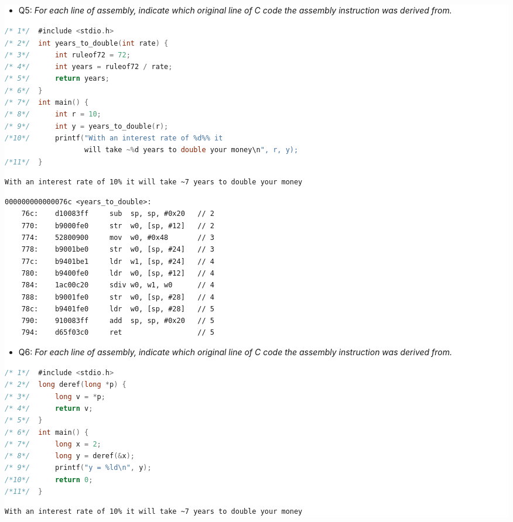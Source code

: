 * Q5: _For each line of assembly, indicate which original line of C code the assembly instruction was derived from._


```c
/* 1*/  #include <stdio.h>
/* 2*/  int years_to_double(int rate) {
/* 3*/      int ruleof72 = 72;
/* 4*/      int years = ruleof72 / rate;
/* 5*/      return years;
/* 6*/  }
/* 7*/  int main() {
/* 8*/      int r = 10;
/* 9*/      int y = years_to_double(r);
/*10*/      printf("With an interest rate of %d%% it 
                   will take ~%d years to double your money\n", r, y);
/*11*/  }
```

    With an interest rate of 10% it will take ~7 years to double your money


```
000000000000076c <years_to_double>:
    76c:    d10083ff     sub  sp, sp, #0x20   // 2
    770:    b9000fe0     str  w0, [sp, #12]   // 2
    774:    52800900     mov  w0, #0x48       // 3
    778:    b9001be0     str  w0, [sp, #24]   // 3
    77c:    b9401be1     ldr  w1, [sp, #24]   // 4
    780:    b9400fe0     ldr  w0, [sp, #12]   // 4
    784:    1ac00c20     sdiv w0, w1, w0      // 4
    788:    b9001fe0     str  w0, [sp, #28]   // 4
    78c:    b9401fe0     ldr  w0, [sp, #28]   // 5
    790:    910083ff     add  sp, sp, #0x20   // 5
    794:    d65f03c0     ret                  // 5
```

* Q6: _For each line of assembly, indicate which original line of C code the assembly instruction was derived from._


```c
/* 1*/  #include <stdio.h>
/* 2*/  long deref(long *p) {
/* 3*/      long v = *p;
/* 4*/      return v;
/* 5*/  }
/* 6*/  int main() {
/* 7*/      long x = 2;
/* 8*/      long y = deref(&x);
/* 9*/      printf("y = %ld\n", y);
/*10*/      return 0;
/*11*/  }
```

    With an interest rate of 10% it will take ~7 years to double your money

